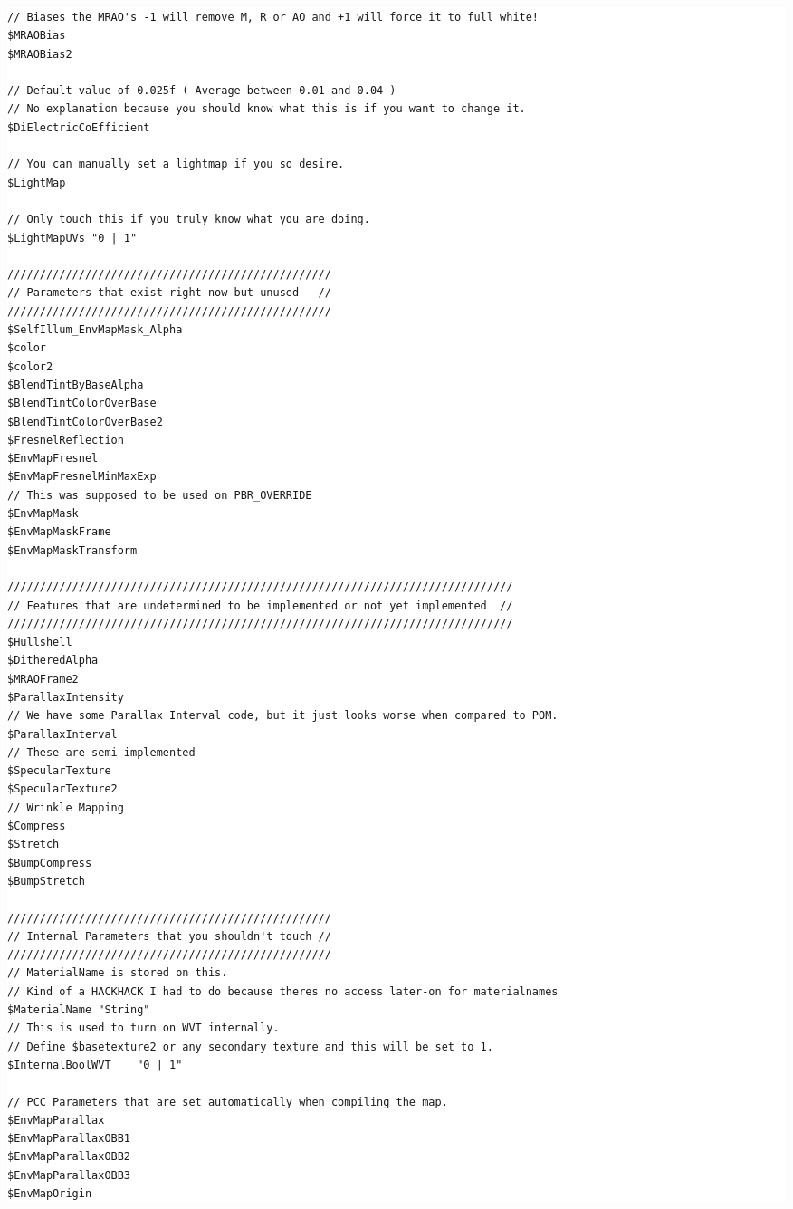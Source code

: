     // Biases the MRAO's -1 will remove M, R or AO and +1 will force it to full white!
    $MRAOBias
    $MRAOBias2
    
    // Default value of 0.025f ( Average between 0.01 and 0.04 )
    // No explanation because you should know what this is if you want to change it.
    $DiElectricCoEfficient
    
    // You can manually set a lightmap if you so desire.
    $LightMap
    
    // Only touch this if you truly know what you are doing.
    $LightMapUVs "0 | 1"
    
    //////////////////////////////////////////////////
    // Parameters that exist right now but unused 	//
    //////////////////////////////////////////////////
    $SelfIllum_EnvMapMask_Alpha
    $color
    $color2
    $BlendTintByBaseAlpha
    $BlendTintColorOverBase
    $BlendTintColorOverBase2
    $FresnelReflection
    $EnvMapFresnel
    $EnvMapFresnelMinMaxExp
    // This was supposed to be used on PBR_OVERRIDE
    $EnvMapMask
    $EnvMapMaskFrame
    $EnvMapMaskTransform
    
    //////////////////////////////////////////////////////////////////////////////
    // Features that are undetermined to be implemented or not yet implemented	//
    //////////////////////////////////////////////////////////////////////////////
    $Hullshell
    $DitheredAlpha
    $MRAOFrame2
    $ParallaxIntensity
    // We have some Parallax Interval code, but it just looks worse when compared to POM.
    $ParallaxInterval
    // These are semi implemented
    $SpecularTexture
    $SpecularTexture2
    // Wrinkle Mapping
    $Compress
    $Stretch
    $BumpCompress
    $BumpStretch
    
    //////////////////////////////////////////////////
    // Internal Parameters that you shouldn't touch	//
    //////////////////////////////////////////////////
    // MaterialName is stored on this.
    // Kind of a HACKHACK I had to do because theres no access later-on for materialnames
    $MaterialName "String"
    // This is used to turn on WVT internally.
    // Define $basetexture2 or any secondary texture and this will be set to 1.
    $InternalBoolWVT	"0 | 1"
    
    // PCC Parameters that are set automatically when compiling the map.
    $EnvMapParallax
    $EnvMapParallaxOBB1
    $EnvMapParallaxOBB2
    $EnvMapParallaxOBB3
    $EnvMapOrigin

